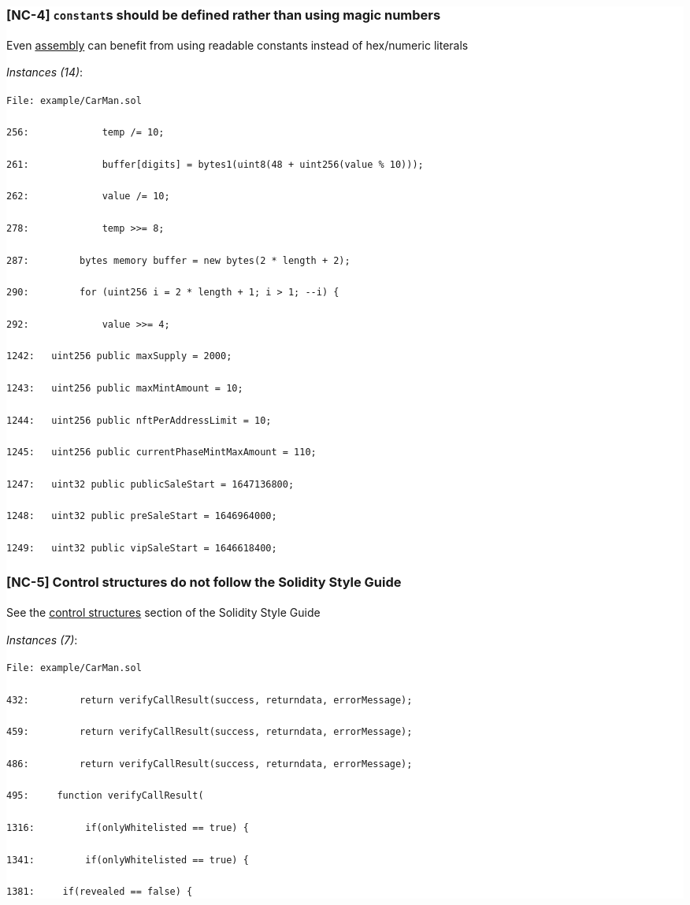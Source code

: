 ### <a name="NC-4"></a>[NC-4] `constant`s should be defined rather than using magic numbers
Even [assembly](https://github.com/code-423n4/2022-05-opensea-seaport/blob/9d7ce4d08bf3c3010304a0476a785c70c0e90ae7/contracts/lib/TokenTransferrer.sol#L35-L39) can benefit from using readable constants instead of hex/numeric literals

*Instances (14)*:
```solidity
File: example/CarMan.sol

256:             temp /= 10;

261:             buffer[digits] = bytes1(uint8(48 + uint256(value % 10)));

262:             value /= 10;

278:             temp >>= 8;

287:         bytes memory buffer = new bytes(2 * length + 2);

290:         for (uint256 i = 2 * length + 1; i > 1; --i) {

292:             value >>= 4;

1242:   uint256 public maxSupply = 2000;

1243:   uint256 public maxMintAmount = 10;

1244:   uint256 public nftPerAddressLimit = 10;

1245:   uint256 public currentPhaseMintMaxAmount = 110;

1247:   uint32 public publicSaleStart = 1647136800;

1248:   uint32 public preSaleStart = 1646964000;

1249:   uint32 public vipSaleStart = 1646618400;

```

### <a name="NC-5"></a>[NC-5] Control structures do not follow the Solidity Style Guide
See the [control structures](https://docs.soliditylang.org/en/latest/style-guide.html#control-structures) section of the Solidity Style Guide

*Instances (7)*:
```solidity
File: example/CarMan.sol

432:         return verifyCallResult(success, returndata, errorMessage);

459:         return verifyCallResult(success, returndata, errorMessage);

486:         return verifyCallResult(success, returndata, errorMessage);

495:     function verifyCallResult(

1316:         if(onlyWhitelisted == true) {

1341:         if(onlyWhitelisted == true) {

1381:     if(revealed == false) {

```

